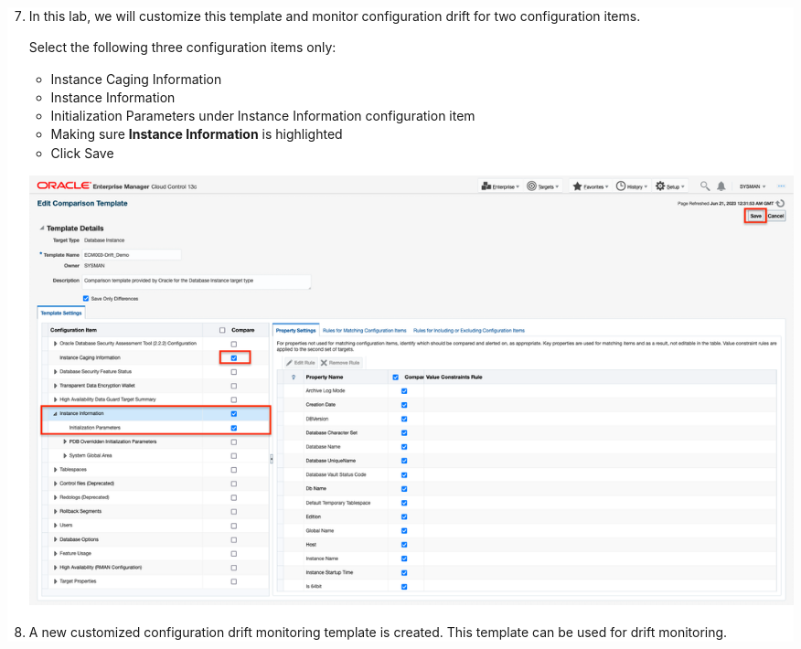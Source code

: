7.  In this lab, we will customize this template and monitor configuration drift for two configuration items.

    Select the following three configuration items only:

    - Instance Caging Information
    - Instance Information
    - Initialization Parameters under Instance Information configuration item
    - Making sure **Instance Information** is highlighted
    - Click Save

    ![comparison-detailinstance-information-page](images/comparison-detailinstance-information.png " comparison-detailinstance-information-page ")

8.  A new customized configuration drift monitoring template is created. This template can be used for drift monitoring.

